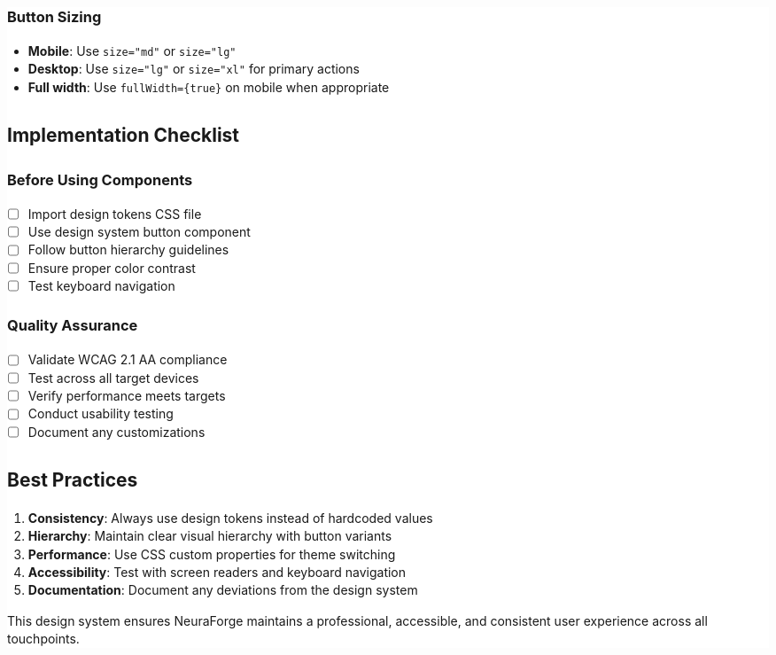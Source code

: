 ### Button Sizing
- **Mobile**: Use `size="md"` or `size="lg"`
- **Desktop**: Use `size="lg"` or `size="xl"` for primary actions
- **Full width**: Use `fullWidth={true}` on mobile when appropriate

## Implementation Checklist

### Before Using Components
- [ ] Import design tokens CSS file
- [ ] Use design system button component
- [ ] Follow button hierarchy guidelines
- [ ] Ensure proper color contrast
- [ ] Test keyboard navigation

### Quality Assurance
- [ ] Validate WCAG 2.1 AA compliance
- [ ] Test across all target devices
- [ ] Verify performance meets targets
- [ ] Conduct usability testing
- [ ] Document any customizations

## Best Practices

1. **Consistency**: Always use design tokens instead of hardcoded values
2. **Hierarchy**: Maintain clear visual hierarchy with button variants
3. **Performance**: Use CSS custom properties for theme switching
4. **Accessibility**: Test with screen readers and keyboard navigation
5. **Documentation**: Document any deviations from the design system

This design system ensures NeuraForge maintains a professional, accessible, and consistent user experience across all touchpoints.
